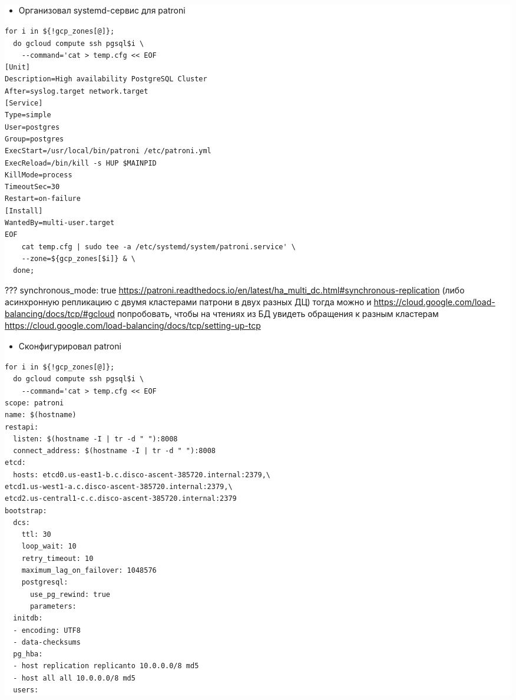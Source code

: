- Организовал systemd-сервис для patroni
```
for i in ${!gcp_zones[@]};
  do gcloud compute ssh pgsql$i \
    --command='cat > temp.cfg << EOF 
[Unit]
Description=High availability PostgreSQL Cluster
After=syslog.target network.target
[Service]
Type=simple
User=postgres
Group=postgres
ExecStart=/usr/local/bin/patroni /etc/patroni.yml
ExecReload=/bin/kill -s HUP $MAINPID
KillMode=process
TimeoutSec=30
Restart=on-failure
[Install]
WantedBy=multi-user.target
EOF
    cat temp.cfg | sudo tee -a /etc/systemd/system/patroni.service' \
    --zone=${gcp_zones[$i]} & \
  done;
```

???
synchronous_mode: true
https://patroni.readthedocs.io/en/latest/ha_multi_dc.html#synchronous-replication
(либо асинхронную репликацию с двумя кластерами патрони в двух разных ДЦ)
тогда можно и
https://cloud.google.com/load-balancing/docs/tcp/#gcloud
попробовать, чтобы на чтениях из БД увидеть обращения к разным кластерам
https://cloud.google.com/load-balancing/docs/tcp/setting-up-tcp


- Сконфигурировал patroni
```
for i in ${!gcp_zones[@]};
  do gcloud compute ssh pgsql$i \
    --command='cat > temp.cfg << EOF
scope: patroni
name: $(hostname)
restapi:
  listen: $(hostname -I | tr -d " "):8008
  connect_address: $(hostname -I | tr -d " "):8008
etcd:
  hosts: etcd0.us-east1-b.c.disco-ascent-385720.internal:2379,\
etcd1.us-west1-a.c.disco-ascent-385720.internal:2379,\
etcd2.us-central1-c.c.disco-ascent-385720.internal:2379
bootstrap:
  dcs:
    ttl: 30
    loop_wait: 10
    retry_timeout: 10
    maximum_lag_on_failover: 1048576
    postgresql:
      use_pg_rewind: true
      parameters:
  initdb:
  - encoding: UTF8
  - data-checksums
  pg_hba:
  - host replication replicanto 10.0.0.0/8 md5
  - host all all 10.0.0.0/8 md5
  users:
```